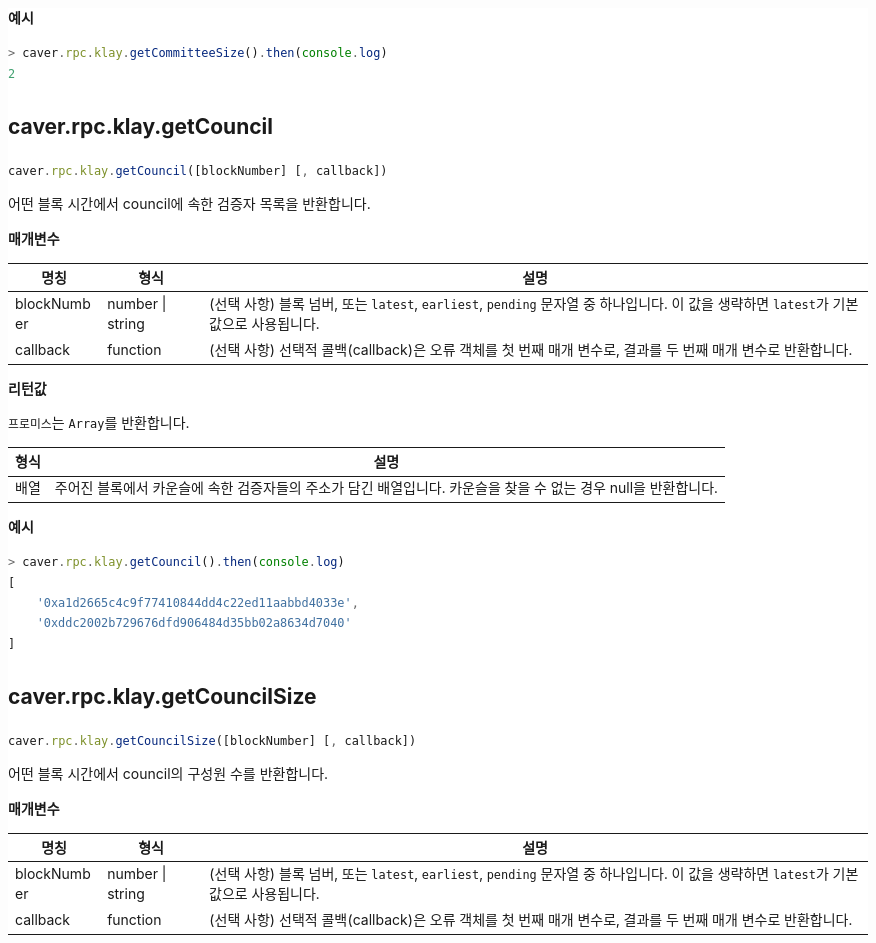 **예시**

```javascript
> caver.rpc.klay.getCommitteeSize().then(console.log)
2
```

## caver.rpc.klay.getCouncil <a id="caver-rpc-klay-getcouncil"></a>

```javascript
caver.rpc.klay.getCouncil([blockNumber] [, callback])
```

어떤 블록 시간에서 council에 속한 검증자 목록을 반환합니다.

**매개변수**

| 명칭          | 형식                   | 설명                                                                                              |
| ----------- | -------------------- | ----------------------------------------------------------------------------------------------- |
| blockNumber | number &#124; string | (선택 사항) 블록 넘버, 또는 `latest`, `earliest`, `pending` 문자열 중 하나입니다. 이 값을 생략하면 `latest`가 기본값으로 사용됩니다. |
| callback    | function             | (선택 사항) 선택적 콜백(callback)은 오류 객체를 첫 번째 매개 변수로, 결과를 두 번째 매개 변수로 반환합니다.                            |

**리턴값**

`프로미스`는 `Array`를 반환합니다.

| 형식 | 설명                                                                |
| -- | ----------------------------------------------------------------- |
| 배열 | 주어진 블록에서 카운슬에 속한 검증자들의 주소가 담긴 배열입니다. 카운슬을 찾을 수 없는 경우 null을 반환합니다. |

**예시**

```javascript
> caver.rpc.klay.getCouncil().then(console.log)
[
    '0xa1d2665c4c9f77410844dd4c22ed11aabbd4033e',
    '0xddc2002b729676dfd906484d35bb02a8634d7040'
]
```

## caver.rpc.klay.getCouncilSize <a id="caver-rpc-klay-getcouncilsize"></a>

```javascript
caver.rpc.klay.getCouncilSize([blockNumber] [, callback])
```

어떤 블록 시간에서 council의 구성원 수를 반환합니다.

**매개변수**

| 명칭          | 형식                   | 설명                                                                                              |
| ----------- | -------------------- | ----------------------------------------------------------------------------------------------- |
| blockNumber | number &#124; string | (선택 사항) 블록 넘버, 또는 `latest`, `earliest`, `pending` 문자열 중 하나입니다. 이 값을 생략하면 `latest`가 기본값으로 사용됩니다. |
| callback    | function             | (선택 사항) 선택적 콜백(callback)은 오류 객체를 첫 번째 매개 변수로, 결과를 두 번째 매개 변수로 반환합니다.                            |
